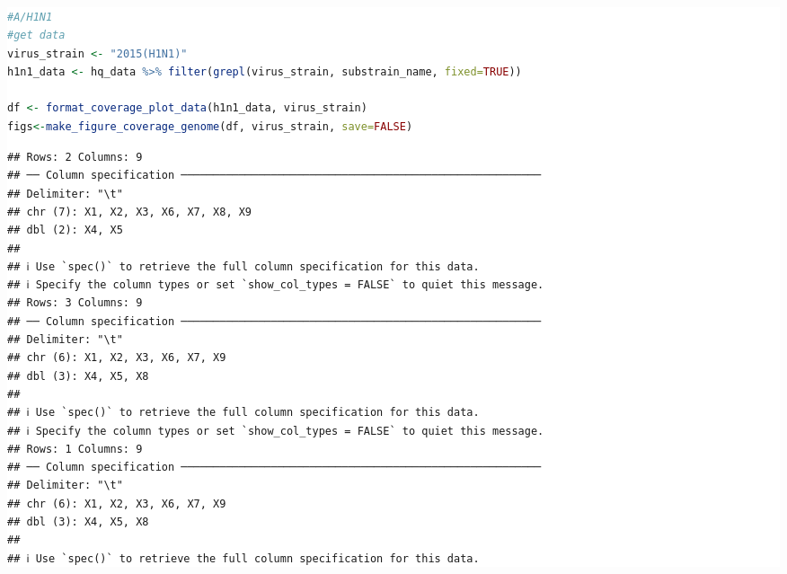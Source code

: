``` r
#A/H1N1
#get data
virus_strain <- "2015(H1N1)"
h1n1_data <- hq_data %>% filter(grepl(virus_strain, substrain_name, fixed=TRUE))

df <- format_coverage_plot_data(h1n1_data, virus_strain)
figs<-make_figure_coverage_genome(df, virus_strain, save=FALSE)
```

    ## Rows: 2 Columns: 9
    ## ── Column specification ────────────────────────────────────────────────────────
    ## Delimiter: "\t"
    ## chr (7): X1, X2, X3, X6, X7, X8, X9
    ## dbl (2): X4, X5
    ## 
    ## ℹ Use `spec()` to retrieve the full column specification for this data.
    ## ℹ Specify the column types or set `show_col_types = FALSE` to quiet this message.
    ## Rows: 3 Columns: 9
    ## ── Column specification ────────────────────────────────────────────────────────
    ## Delimiter: "\t"
    ## chr (6): X1, X2, X3, X6, X7, X9
    ## dbl (3): X4, X5, X8
    ## 
    ## ℹ Use `spec()` to retrieve the full column specification for this data.
    ## ℹ Specify the column types or set `show_col_types = FALSE` to quiet this message.
    ## Rows: 1 Columns: 9
    ## ── Column specification ────────────────────────────────────────────────────────
    ## Delimiter: "\t"
    ## chr (6): X1, X2, X3, X6, X7, X9
    ## dbl (3): X4, X5, X8
    ## 
    ## ℹ Use `spec()` to retrieve the full column specification for this data.